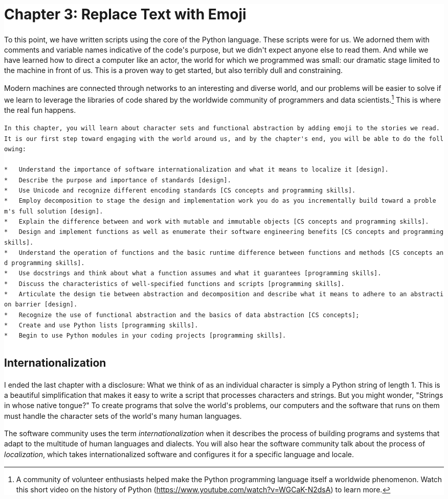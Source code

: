# Chapter 3: Replace Text with Emoji #

To this point, we have written scripts using the core of the Python language. These scripts were for us. We adorned them with comments and variable names indicative of the code's purpose, but we didn't expect anyone else to read them. And while we have learned how to direct a computer like an actor, the world for which we programmed was small: our dramatic stage limited to the machine in front of us. This is a proven way to get started, but also terribly dull and constraining.

Modern machines are connected through networks to an interesting and diverse world, and our problems will be easier to solve if we learn to leverage the libraries of code shared by the worldwide community of programmers and data scientists.[^fn1] This is where the real fun happens.

```{admonition} Learning Outcomes
In this chapter, you will learn about character sets and functional abstraction by adding emoji to the stories we read. It is our first step toward engaging with the world around us, and by the chapter's end, you will be able to do the following:

*   Understand the importance of software internationalization and what it means to localize it [design].
*   Describe the purpose and importance of standards [design].
*   Use Unicode and recognize different encoding standards [CS concepts and programming skills].
*   Employ decomposition to stage the design and implementation work you do as you incrementally build toward a problem's full solution [design].
*   Explain the difference between and work with mutable and immutable objects [CS concepts and programming skills].
*   Design and implement functions as well as enumerate their software engineering benefits [CS concepts and programming skills].
*   Understand the operation of functions and the basic runtime difference between functions and methods [CS concepts and programming skills].
*   Use docstrings and think about what a function assumes and what it guarantees [programming skills].
*   Discuss the characteristics of well-specified functions and scripts [programming skills].
*   Articulate the design tie between abstraction and decomposition and describe what it means to adhere to an abstraction barrier [design].
*   Recognize the use of functional abstraction and the basics of data abstraction [CS concepts];
*   Create and use Python lists [programming skills].
*   Begin to use Python modules in your coding projects [programming skills].
```

## Internationalization

I ended the last chapter with a disclosure: What we think of as an individual character is simply a Python string of length 1. This is a beautiful simplification that makes it easy to write a script that processes characters and strings. But you might wonder, "Strings in whose native tongue?" To create programs that solve the world's problems, our computers and the software that runs on them must handle the character sets of the world's many human languages.

The software community uses the term *internationalization* when it describes the process of building programs and systems that adapt to the multitude of human languages and dialects. You will also hear the software community talk about the process of *localization*, which takes internationalized software and configures it for a specific language and locale.


[^fn1]: A community of volunteer enthusiasts helped make the Python programming language itself a worldwide phenomenon. Watch this short video on the history of Python (https://www.youtube.com/watch?v=WGCaK-N2dsA) to learn more.
[^fn2]: \`script32.py\` is a cleaned-up version of \`script9.py\` from Chapter 2.
[^fn3]: The code block assigns the contents in the two excerpt files as strings to two Python variables. I've surrounded these strings with a pair of triple quotes. This is a way in Python to define a string that includes newline characters. For such strings, you can use either a single-quote (as I did) or double-quote character and triple it.
[^fn4]: Wikipedia, "Road surface marking," accessed March 20, 2025. https://en.wikipedia.org/wiki/Road\_surface\_marking
[^fn5]: Wikipedia, "Unicode," accessed March 20, 2025. https://en.wikipedia.org/wiki/Unicode
[^fn6]: Python Software Foundation, "Sequence Types -- list, tuple, range," accessed March 21, 2025. https://docs.python.org/3/library/stdtypes.html\#sequence-types-list-tuple-range
[^fn7]: Python Software Foundation, "Mutable Sequence Types," accessed March 21, 2025. https://docs.python.org/3/library/stdtypes.html\#mutable-sequence-types
[^fn8]: Python Software Foundation, "String Methods," accessed March 21, 2025. https://docs.python.org/3/library/stdtypes.html\#string-methods
[^fn9]: Python Software Foundation, "str.replace," accessed March 21, 2025. https://docs.python.org/3/library/stdtypes.html\#str.replace
[^fn10]: You might wonder what happens to this now unnamed original string. Great question! Briefly, there's a process that periodically finds all unnamed objects and recycles their storage. This is appropriately called *garbage collection* in the computer science literature.
[^fn11]: Python Software Foundation, "Unicode HOWTO," accessed March 21, 2025. https://docs.python.org/3/howto/unicode.html
[^fn12]: Unicode homepage, accessed March 21, 2025. https://home.unicode.org/
[^fn13]: Unicode Consortium, "Cat with Wry Smile," accessed March 21, 2025. https://emojipedia.org/cat-with-wry-smile
[^fn14]: The process of matching actuals with formals is called *the binding mechanism*. Python supports several binding mechanisms, but we'll stick with this simple one for now. If you really want to know the details at this point, please read this section in the Python tutorial: https://docs.python.org/3/tutorial/controlflow.html\#more-on-defining-functions
[^fn15]: Unlike in the excerpt code used earlier, I used three double-quote characters here. You can use either three single or three double quotes in docstrings.
[^fn16]: Python Enhancement Proposals, "PEP 257 -- Docstring Conventions," accessed March 21, 2025. https://peps.python.org/pep-0257/
[^fn17]: PEP stands for Python Enhancement Proposal. These proposals provide information to the Python community about a language feature, design decision, or recommended guideline.
[^fn18]: John V. Guttag, *Introduction to Computation and Programming Using Python: With Application to Computational Modeling and Understanding Data*, 3rd ed. (Cambridge, MA: MIT Press, 2021).
[^fn19]: Put aside for a moment the fact that both these operations are concisely expressed in Python using its power operator \`\*\*\`, which illustrates that the designers of Python thought about this exact issue when deciding what operators to define!
[^fn20]: If you don't know this movie reference, watch this clip of the scene: https://www.youtube.com/watch?v=YWyCCJ6B2WE
[^fn21]: Python Software Foundation, "Modules," accessed March 21, 2025. https://docs.python.org/3/tutorial/modules.html
[^fn22]: In a Python script, the interpreter executes each non-indented (i.e., top-level) statement it comes across in order, starting with the ones at the start of the file.